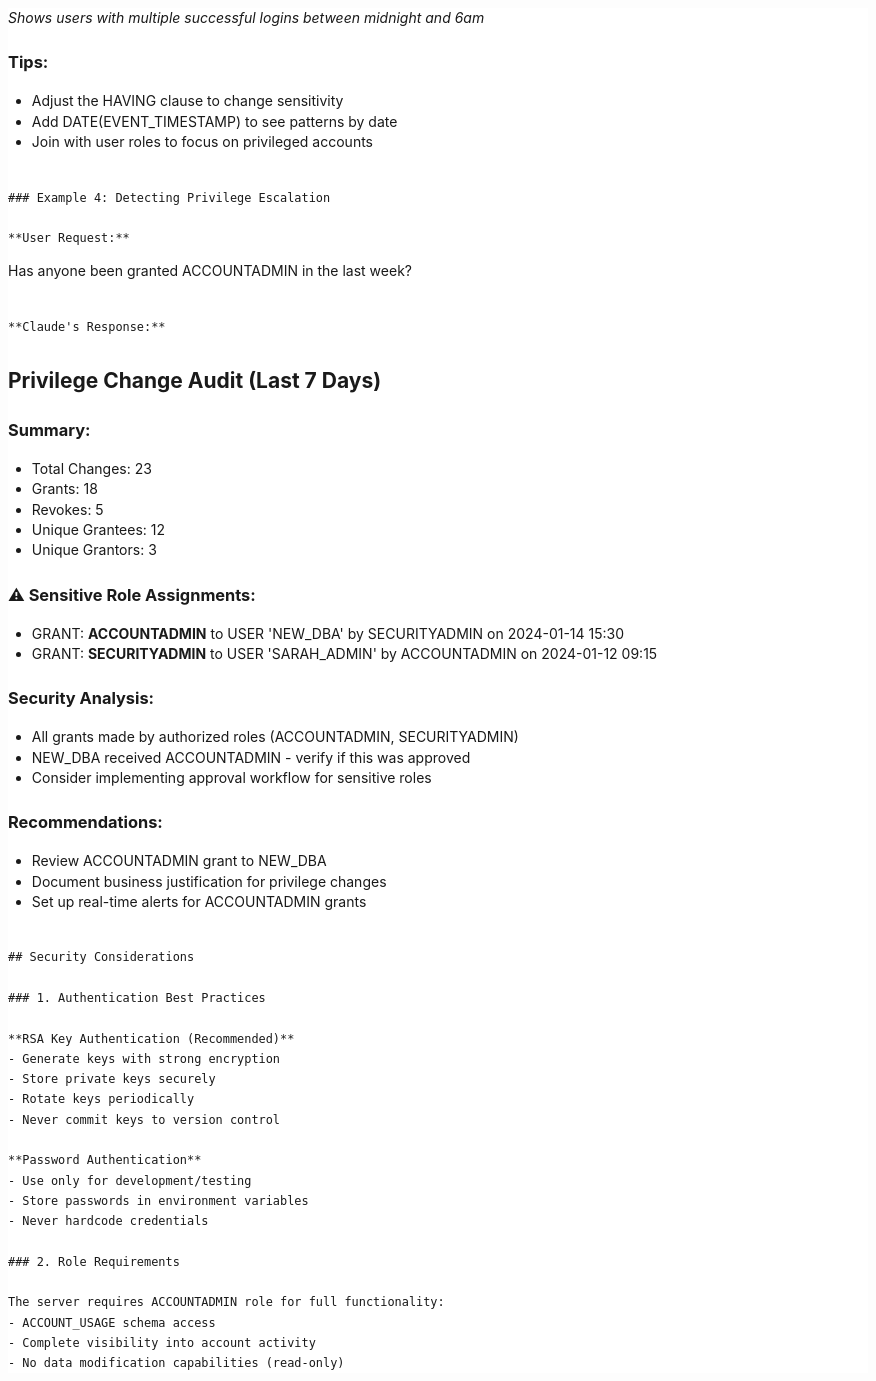 *Shows users with multiple successful logins between midnight and 6am*

### Tips:
- Adjust the HAVING clause to change sensitivity
- Add DATE(EVENT_TIMESTAMP) to see patterns by date
- Join with user roles to focus on privileged accounts
```

### Example 4: Detecting Privilege Escalation

**User Request:**
```
Has anyone been granted ACCOUNTADMIN in the last week?
```

**Claude's Response:**
```
## Privilege Change Audit (Last 7 Days)

### Summary:
- Total Changes: 23
- Grants: 18
- Revokes: 5
- Unique Grantees: 12
- Unique Grantors: 3

### ⚠️ Sensitive Role Assignments:

- GRANT: **ACCOUNTADMIN** to USER 'NEW_DBA' by SECURITYADMIN on 2024-01-14 15:30
- GRANT: **SECURITYADMIN** to USER 'SARAH_ADMIN' by ACCOUNTADMIN on 2024-01-12 09:15

### Security Analysis:
- All grants made by authorized roles (ACCOUNTADMIN, SECURITYADMIN)
- NEW_DBA received ACCOUNTADMIN - verify if this was approved
- Consider implementing approval workflow for sensitive roles

### Recommendations:
- Review ACCOUNTADMIN grant to NEW_DBA
- Document business justification for privilege changes
- Set up real-time alerts for ACCOUNTADMIN grants
```

## Security Considerations

### 1. Authentication Best Practices

**RSA Key Authentication (Recommended)**
- Generate keys with strong encryption
- Store private keys securely
- Rotate keys periodically
- Never commit keys to version control

**Password Authentication**
- Use only for development/testing
- Store passwords in environment variables
- Never hardcode credentials

### 2. Role Requirements

The server requires ACCOUNTADMIN role for full functionality:
- ACCOUNT_USAGE schema access
- Complete visibility into account activity
- No data modification capabilities (read-only)
```